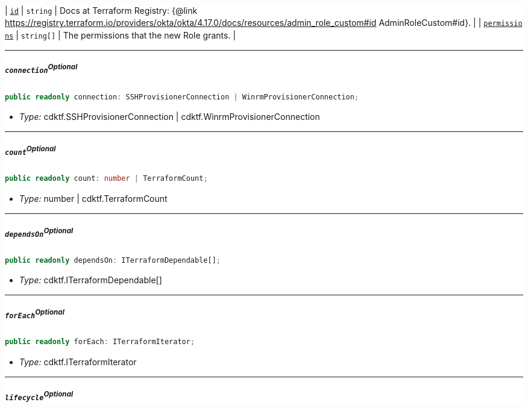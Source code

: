 | <code><a href="#@cdktf/provider-okta.adminRoleCustom.AdminRoleCustomConfig.property.id">id</a></code> | <code>string</code> | Docs at Terraform Registry: {@link https://registry.terraform.io/providers/okta/okta/4.17.0/docs/resources/admin_role_custom#id AdminRoleCustom#id}. |
| <code><a href="#@cdktf/provider-okta.adminRoleCustom.AdminRoleCustomConfig.property.permissions">permissions</a></code> | <code>string[]</code> | The permissions that the new Role grants. |

---

##### `connection`<sup>Optional</sup> <a name="connection" id="@cdktf/provider-okta.adminRoleCustom.AdminRoleCustomConfig.property.connection"></a>

```typescript
public readonly connection: SSHProvisionerConnection | WinrmProvisionerConnection;
```

- *Type:* cdktf.SSHProvisionerConnection | cdktf.WinrmProvisionerConnection

---

##### `count`<sup>Optional</sup> <a name="count" id="@cdktf/provider-okta.adminRoleCustom.AdminRoleCustomConfig.property.count"></a>

```typescript
public readonly count: number | TerraformCount;
```

- *Type:* number | cdktf.TerraformCount

---

##### `dependsOn`<sup>Optional</sup> <a name="dependsOn" id="@cdktf/provider-okta.adminRoleCustom.AdminRoleCustomConfig.property.dependsOn"></a>

```typescript
public readonly dependsOn: ITerraformDependable[];
```

- *Type:* cdktf.ITerraformDependable[]

---

##### `forEach`<sup>Optional</sup> <a name="forEach" id="@cdktf/provider-okta.adminRoleCustom.AdminRoleCustomConfig.property.forEach"></a>

```typescript
public readonly forEach: ITerraformIterator;
```

- *Type:* cdktf.ITerraformIterator

---

##### `lifecycle`<sup>Optional</sup> <a name="lifecycle" id="@cdktf/provider-okta.adminRoleCustom.AdminRoleCustomConfig.property.lifecycle"></a>
